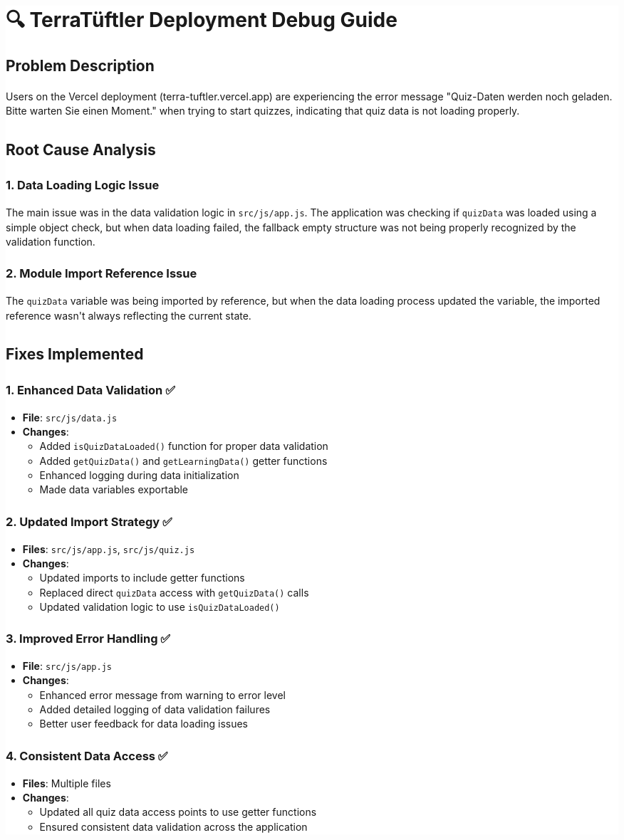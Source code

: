 # 🔍 TerraTüftler Deployment Debug Guide

## Problem Description
Users on the Vercel deployment (terra-tuftler.vercel.app) are experiencing the error message "Quiz-Daten werden noch geladen. Bitte warten Sie einen Moment." when trying to start quizzes, indicating that quiz data is not loading properly.

## Root Cause Analysis

### 1. **Data Loading Logic Issue**
The main issue was in the data validation logic in `src/js/app.js`. The application was checking if `quizData` was loaded using a simple object check, but when data loading failed, the fallback empty structure was not being properly recognized by the validation function.

### 2. **Module Import Reference Issue**
The `quizData` variable was being imported by reference, but when the data loading process updated the variable, the imported reference wasn't always reflecting the current state.

## Fixes Implemented

### 1. **Enhanced Data Validation** ✅
- **File**: `src/js/data.js`
- **Changes**:
  - Added `isQuizDataLoaded()` function for proper data validation
  - Added `getQuizData()` and `getLearningData()` getter functions
  - Enhanced logging during data initialization
  - Made data variables exportable

### 2. **Updated Import Strategy** ✅
- **Files**: `src/js/app.js`, `src/js/quiz.js`
- **Changes**:
  - Updated imports to include getter functions
  - Replaced direct `quizData` access with `getQuizData()` calls
  - Updated validation logic to use `isQuizDataLoaded()`

### 3. **Improved Error Handling** ✅
- **File**: `src/js/app.js`
- **Changes**:
  - Enhanced error message from warning to error level
  - Added detailed logging of data validation failures
  - Better user feedback for data loading issues

### 4. **Consistent Data Access** ✅
- **Files**: Multiple files
- **Changes**:
  - Updated all quiz data access points to use getter functions
  - Ensured consistent data validation across the application
